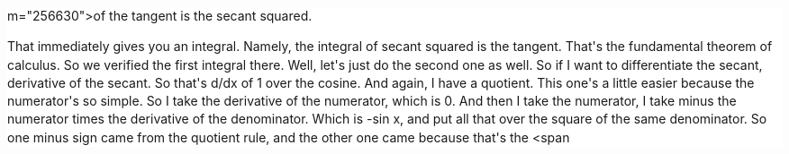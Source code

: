   m="256630">of</span> <span m="256880">the</span> <span
  m="256990">tangent</span> <span m="257520">is</span> <span
  m="257780">the</span> <span m="258010">secant</span> <span
  m="258250">squared.</span></p><p><span m="260420">That</span> <span
  m="260610">immediately</span> <span m="261130">gives</span> <span
  m="261400">you</span> <span m="261530">an</span> <span
  m="261630">integral.</span> <span m="262260">Namely,</span> <span
  m="262650">the</span> <span m="262800">integral</span> <span
  m="263280">of</span> <span m="263370">secant</span> <span
  m="263800">squared</span> <span m="264340">is</span> <span m="264570">the
  tangent.</span> <span m="265240">That's</span> <span m="265640">the</span>
  <span m="265810">fundamental</span> <span m="266270">theorem of</span> <span
  m="266680">calculus.</span> <span m="268510">So</span> <span
  m="268710">we</span> <span m="268860">verified</span> <span
  m="269360">the</span> <span m="269440">first</span> <span
  m="269810">integral</span> <span m="270280">there.</span> <span
  m="272360">Well,</span> <span m="272660">let's</span> <span
  m="272940">just</span> <span m="273200">do</span> <span m="273310">the</span>
  <span m="273420">second</span> <span m="273790">one</span> <span
  m="273960">as</span> <span m="274110">well.</span> <span m="274490">So</span>
  <span m="274690">if</span> <span m="274810">I</span> <span
  m="274880">want</span> <span m="275070">to</span> <span
  m="275130">differentiate</span> <span m="275760">the</span> <span
  m="275860">secant,</span> <span m="280280">derivative</span> <span
  m="280500">of</span> <span m="280600">the</span> <span
  m="280800">secant.</span> <span m="281360">So</span> <span
  m="281560">that's</span> <span m="281890">d/dx</span> <span
  m="282220">of</span> <span m="283350">1</span> <span m="283880">over</span>
  <span m="284160">the</span> <span m="284270">cosine.</span> <span
  m="286500">And</span> <span m="286780">again,</span> <span m="287040">I</span>
  <span m="287080">have</span> <span m="287260">a</span> <span
  m="287320">quotient.</span> <span m="287940">This</span> <span
  m="288120">one's</span> <span m="288300">a</span> <span
  m="288350">little</span> <span m="288590">easier</span> <span
  m="288990">because</span> <span m="289250">the</span> <span
  m="289360">numerator's</span> <span m="289900">so</span> <span
  m="290080">simple.</span> <span m="291010">So</span> <span m="291190">I</span>
  <span m="291270">take</span> <span m="291520">the</span> <span
  m="291630">derivative</span> <span m="291990">of</span> <span
  m="292120">the</span> <span m="292230">numerator,</span> <span
  m="293100">which</span> <span m="293280">is</span> <span m="293380">0.</span>
  <span m="294310">And</span> <span m="294560">then</span> <span
  m="295100">I</span> <span m="295240">take</span> <span m="295470">the</span>
  <span m="295560">numerator,</span> <span m="296100">I</span> <span
  m="296310">take</span> <span m="296580">minus</span> <span
  m="297150">the</span> <span m="297240">numerator</span> <span
  m="298140">times</span> <span m="298470">the</span> <span
  m="298570">derivative</span> <span m="299280">of</span> <span
  m="299660">the</span> <span m="299750">denominator.</span> <span
  m="300830">Which</span> <span m="300970">is</span> <span
  m="302450">-sin</span> <span m="302720">x,</span> <span m="303870">and</span>
  <span m="304020">put</span> <span m="304210">all</span> <span
  m="304370">that</span> <span m="305610">over</span> <span
  m="305840">the</span> <span m="305970">square</span> <span
  m="307520">of</span> <span m="307860">the</span> <span m="307970">same</span>
  <span m="308260">denominator.</span> <span m="309900">So</span> <span
  m="310080">one</span> <span m="310280">minus</span> <span
  m="310570">sign</span> <span m="311390">came</span> <span
  m="311690">from</span> <span m="311960">the</span> <span
  m="312080">quotient</span> <span m="312530">rule,</span> <span
  m="313020">and</span> <span m="313200">the</span> <span
  m="313290">other</span> <span m="313440">one</span> <span
  m="313600">came</span> <span m="313910">because</span> <span
  m="314100">that's</span> <span m="314350">the</span> <span